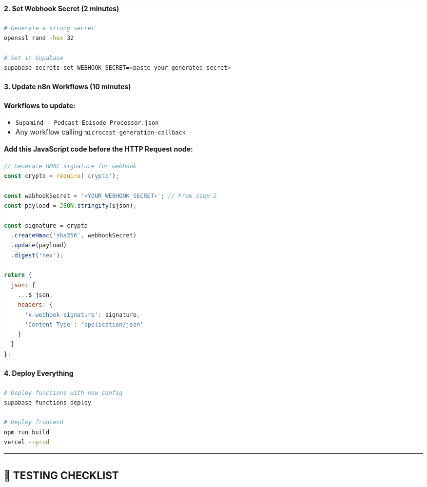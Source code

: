 #### 2. Set Webhook Secret (2 minutes)

```bash
# Generate a strong secret
openssl rand -hex 32

# Set in Supabase
supabase secrets set WEBHOOK_SECRET=<paste-your-generated-secret>
```

#### 3. Update n8n Workflows (10 minutes)

**Workflows to update:**
- `Supamind - Podcast Episode Processor.json`
- Any workflow calling `microcast-generation-callback`

**Add this JavaScript code before the HTTP Request node:**

```javascript
// Generate HMAC signature for webhook
const crypto = require('crypto');

const webhookSecret = '<YOUR_WEBHOOK_SECRET>'; // From step 2
const payload = JSON.stringify($json);

const signature = crypto
  .createHmac('sha256', webhookSecret)
  .update(payload)
  .digest('hex');

return {
  json: {
    ...$ json,
    headers: {
      'x-webhook-signature': signature,
      'Content-Type': 'application/json'
    }
  }
};
```

#### 4. Deploy Everything

```bash
# Deploy functions with new config
supabase functions deploy

# Deploy frontend  
npm run build
vercel --prod
```

---

## 🧪 TESTING CHECKLIST
